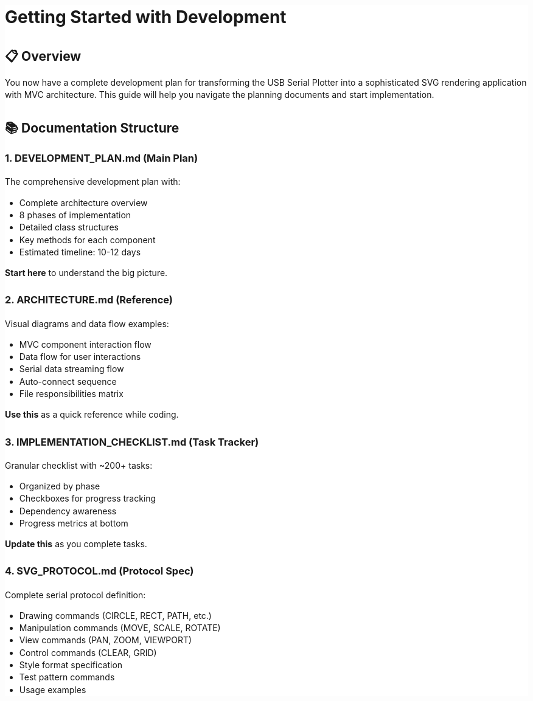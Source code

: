 # Getting Started with Development

## 📋 Overview

You now have a complete development plan for transforming the USB Serial Plotter into a sophisticated SVG rendering application with MVC architecture. This guide will help you navigate the planning documents and start implementation.

## 📚 Documentation Structure

### 1. **DEVELOPMENT_PLAN.md** (Main Plan)
The comprehensive development plan with:
- Complete architecture overview
- 8 phases of implementation
- Detailed class structures
- Key methods for each component
- Estimated timeline: 10-12 days

**Start here** to understand the big picture.

### 2. **ARCHITECTURE.md** (Reference)
Visual diagrams and data flow examples:
- MVC component interaction flow
- Data flow for user interactions
- Serial data streaming flow
- Auto-connect sequence
- File responsibilities matrix

**Use this** as a quick reference while coding.

### 3. **IMPLEMENTATION_CHECKLIST.md** (Task Tracker)
Granular checklist with ~200+ tasks:
- Organized by phase
- Checkboxes for progress tracking
- Dependency awareness
- Progress metrics at bottom

**Update this** as you complete tasks.

### 4. **SVG_PROTOCOL.md** (Protocol Spec)
Complete serial protocol definition:
- Drawing commands (CIRCLE, RECT, PATH, etc.)
- Manipulation commands (MOVE, SCALE, ROTATE)
- View commands (PAN, ZOOM, VIEWPORT)
- Control commands (CLEAR, GRID)
- Style format specification
- Test pattern commands
- Usage examples

